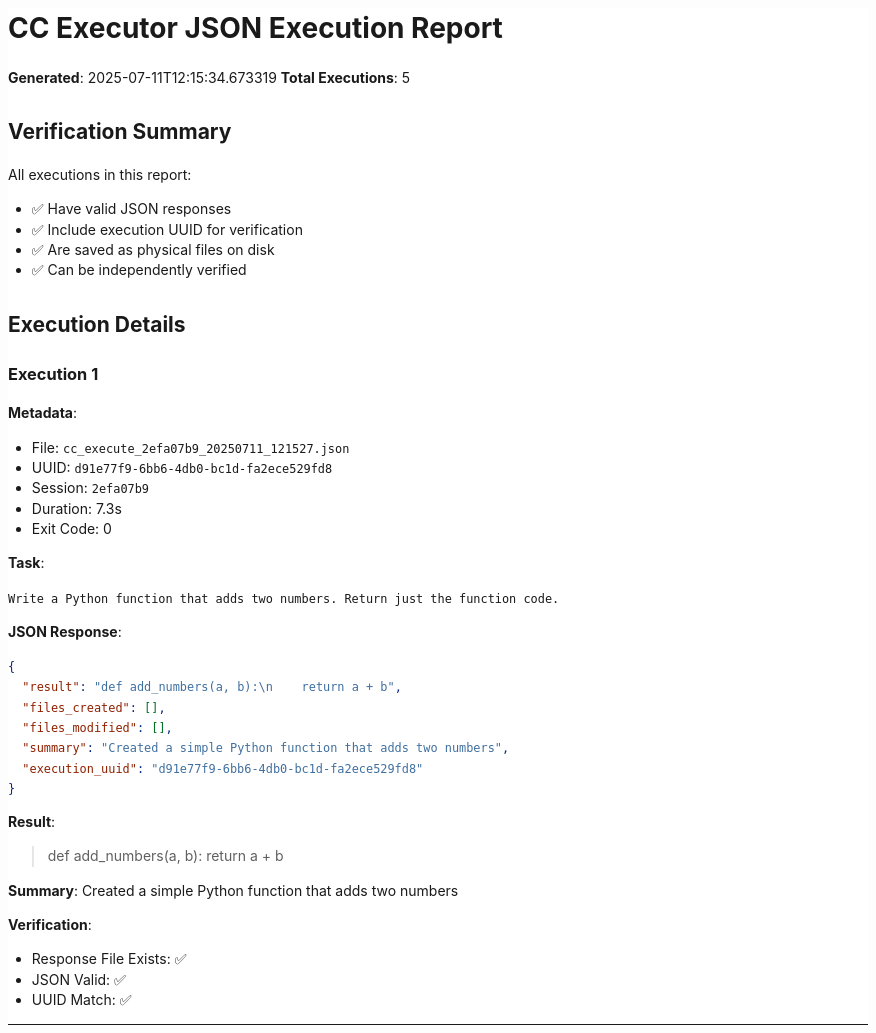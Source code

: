 # CC Executor JSON Execution Report

**Generated**: 2025-07-11T12:15:34.673319
**Total Executions**: 5

## Verification Summary

All executions in this report:
- ✅ Have valid JSON responses
- ✅ Include execution UUID for verification
- ✅ Are saved as physical files on disk
- ✅ Can be independently verified

## Execution Details

### Execution 1

**Metadata**:
- File: `cc_execute_2efa07b9_20250711_121527.json`
- UUID: `d91e77f9-6bb6-4db0-bc1d-fa2ece529fd8`
- Session: `2efa07b9`
- Duration: 7.3s
- Exit Code: 0

**Task**:
```
Write a Python function that adds two numbers. Return just the function code.
```

**JSON Response**:
```json
{
  "result": "def add_numbers(a, b):\n    return a + b",
  "files_created": [],
  "files_modified": [],
  "summary": "Created a simple Python function that adds two numbers",
  "execution_uuid": "d91e77f9-6bb6-4db0-bc1d-fa2ece529fd8"
}
```

**Result**:
> def add_numbers(a, b):
    return a + b

**Summary**: Created a simple Python function that adds two numbers

**Verification**:
- Response File Exists: ✅
- JSON Valid: ✅
- UUID Match: ✅

---
